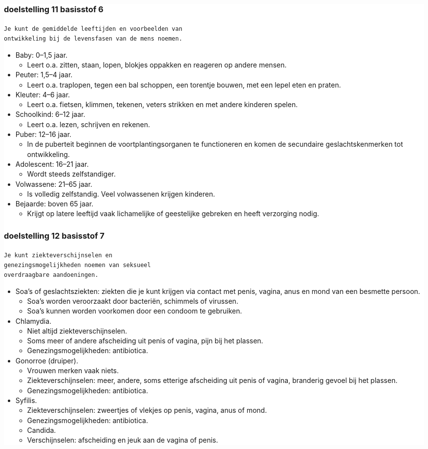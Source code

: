 ### doelstelling 11 basisstof 6

```
Je kunt de gemiddelde leeftijden en voorbeelden van
ontwikkeling bij de levensfasen van de mens noemen.
```
- Baby: 0–1,5 jaar.
	- Leert o.a. zitten, staan, lopen, blokjes oppakken
	    en reageren op andere mensen.
- Peuter: 1,5–4 jaar.
	- Leert o.a. traplopen, tegen een bal schoppen,
	    een torentje bouwen, met een lepel eten en
	    praten.
- Kleuter: 4–6 jaar.
	- Leert o.a. fietsen, klimmen, tekenen, veters
	    strikken en met andere kinderen spelen.
- Schoolkind: 6–12 jaar.
	- Leert o.a. lezen, schrijven en rekenen.
- Puber: 12–16 jaar.
	- In de puberteit beginnen de
	    voortplantingsorganen te functioneren en
	    komen de secundaire geslachtskenmerken tot
	    ontwikkeling.
- Adolescent: 16–21 jaar.
	- Wordt steeds zelfstandiger.
- Volwassene: 21–65 jaar.
	- Is volledig zelfstandig. Veel volwassenen krijgen
	    kinderen.
- Bejaarde: boven 65 jaar.
	- Krijgt op latere leeftijd vaak lichamelijke of
	    geestelijke gebreken en heeft verzorging nodig.

### doelstelling 12 basisstof 7

```
Je kunt ziekteverschijnselen en
genezingsmogelijkheden noemen van seksueel
overdraagbare aandoeningen.
```
- Soa’s of geslachtsziekten: ziekten die je kunt krijgen
    via contact met penis, vagina, anus en mond van
    een besmette persoon.
	- Soa’s worden veroorzaakt door bacteriën,
	    schimmels of virussen.
	- Soa’s kunnen worden voorkomen door een
	    condoom te gebruiken.
- Chlamydia.
	- Niet altijd ziekteverschijnselen.
	- Soms meer of andere afscheiding uit penis of
	    vagina, pijn bij het plassen.
	- Genezingsmogelijkheden: antibiotica.
- Gonorroe (druiper).
	- Vrouwen merken vaak niets.
	- Ziekteverschijnselen: meer, andere, soms
	    etterige afscheiding uit penis of vagina,
	    branderig gevoel bij het plassen.
	- Genezingsmogelijkheden: antibiotica.
- Syfilis.
	- Ziekteverschijnselen: zweertjes of vlekjes op
	    penis, vagina, anus of mond.
	- Genezingsmogelijkheden: antibiotica.
	- Candida.
	- Verschijnselen: afscheiding en jeuk aan de
	    vagina of penis.
